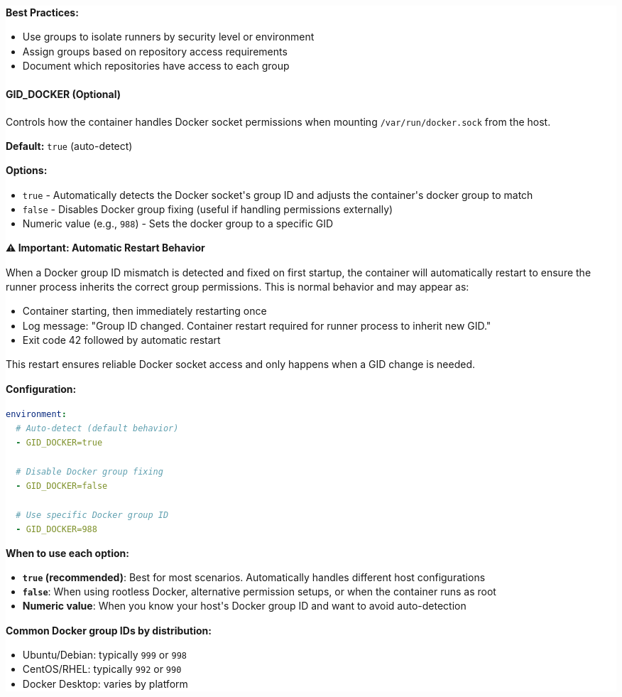 **Best Practices:**
- Use groups to isolate runners by security level or environment
- Assign groups based on repository access requirements
- Document which repositories have access to each group

#### GID_DOCKER (Optional)

Controls how the container handles Docker socket permissions when mounting `/var/run/docker.sock` from the host.

**Default:** `true` (auto-detect)

**Options:**
- `true` - Automatically detects the Docker socket's group ID and adjusts the container's docker group to match
- `false` - Disables Docker group fixing (useful if handling permissions externally)
- Numeric value (e.g., `988`) - Sets the docker group to a specific GID

**⚠️ Important: Automatic Restart Behavior**

When a Docker group ID mismatch is detected and fixed on first startup, the container will automatically restart to ensure the runner process inherits the correct group permissions. This is normal behavior and may appear as:

- Container starting, then immediately restarting once
- Log message: "Group ID changed. Container restart required for runner process to inherit new GID."
- Exit code 42 followed by automatic restart

This restart ensures reliable Docker socket access and only happens when a GID change is needed.

**Configuration:**

```yaml
environment:
  # Auto-detect (default behavior)
  - GID_DOCKER=true
  
  # Disable Docker group fixing
  - GID_DOCKER=false
  
  # Use specific Docker group ID
  - GID_DOCKER=988
```

**When to use each option:**

- **`true` (recommended)**: Best for most scenarios. Automatically handles different host configurations
- **`false`**: When using rootless Docker, alternative permission setups, or when the container runs as root
- **Numeric value**: When you know your host's Docker group ID and want to avoid auto-detection

**Common Docker group IDs by distribution:**
- Ubuntu/Debian: typically `999` or `998`
- CentOS/RHEL: typically `992` or `990`
- Docker Desktop: varies by platform
